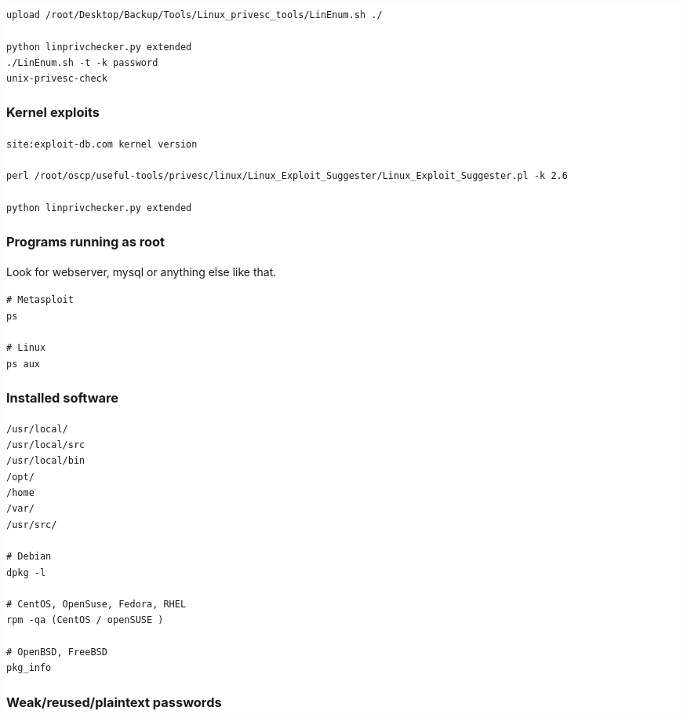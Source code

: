 ```
upload /root/Desktop/Backup/Tools/Linux_privesc_tools/LinEnum.sh ./

python linprivchecker.py extended
./LinEnum.sh -t -k password
unix-privesc-check
```

### Kernel exploits

```
site:exploit-db.com kernel version

perl /root/oscp/useful-tools/privesc/linux/Linux_Exploit_Suggester/Linux_Exploit_Suggester.pl -k 2.6

python linprivchecker.py extended
```

### Programs running as root

Look for webserver, mysql or anything else like that.

```
# Metasploit
ps

# Linux
ps aux
```

### Installed software

```
/usr/local/
/usr/local/src
/usr/local/bin
/opt/
/home
/var/
/usr/src/

# Debian
dpkg -l

# CentOS, OpenSuse, Fedora, RHEL
rpm -qa (CentOS / openSUSE )

# OpenBSD, FreeBSD
pkg_info
```


### Weak/reused/plaintext passwords
